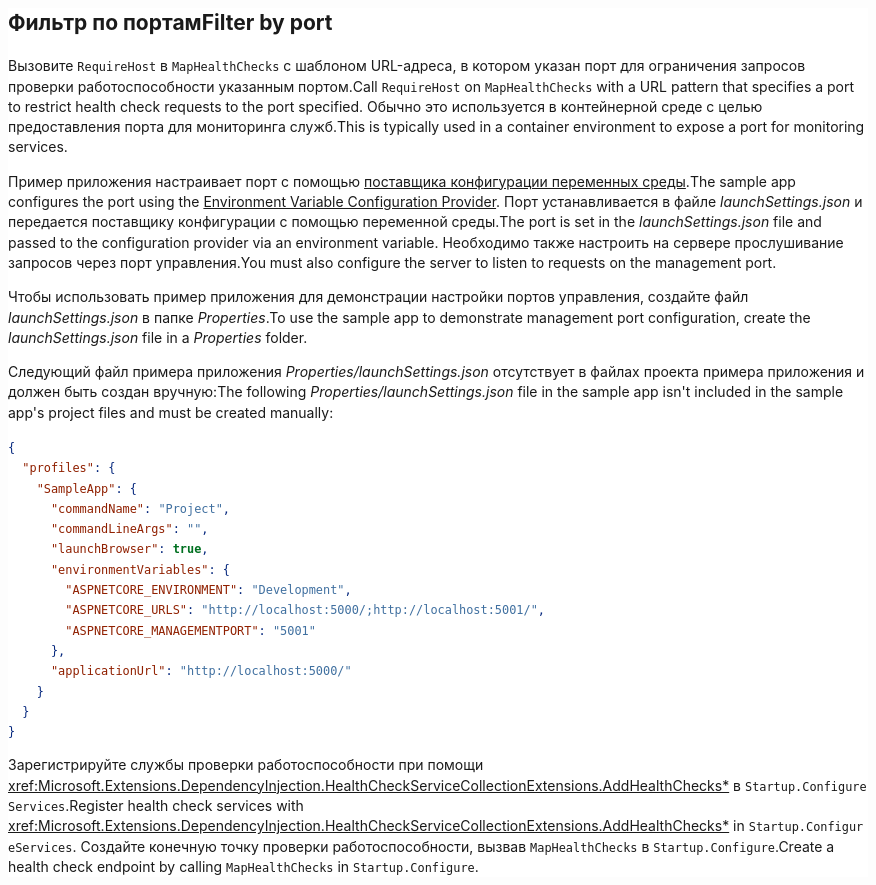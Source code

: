 ## <a name="filter-by-port"></a><span data-ttu-id="3d6e4-314">Фильтр по портам</span><span class="sxs-lookup"><span data-stu-id="3d6e4-314">Filter by port</span></span>

<span data-ttu-id="3d6e4-315">Вызовите `RequireHost` в `MapHealthChecks` с шаблоном URL-адреса, в котором указан порт для ограничения запросов проверки работоспособности указанным портом.</span><span class="sxs-lookup"><span data-stu-id="3d6e4-315">Call `RequireHost` on `MapHealthChecks` with a URL pattern that specifies a port to restrict health check requests to the port specified.</span></span> <span data-ttu-id="3d6e4-316">Обычно это используется в контейнерной среде с целью предоставления порта для мониторинга служб.</span><span class="sxs-lookup"><span data-stu-id="3d6e4-316">This is typically used in a container environment to expose a port for monitoring services.</span></span>

<span data-ttu-id="3d6e4-317">Пример приложения настраивает порт с помощью [поставщика конфигурации переменных среды](xref:fundamentals/configuration/index#environment-variables).</span><span class="sxs-lookup"><span data-stu-id="3d6e4-317">The sample app configures the port using the [Environment Variable Configuration Provider](xref:fundamentals/configuration/index#environment-variables).</span></span> <span data-ttu-id="3d6e4-318">Порт устанавливается в файле *launchSettings.json* и передается поставщику конфигурации с помощью переменной среды.</span><span class="sxs-lookup"><span data-stu-id="3d6e4-318">The port is set in the *launchSettings.json* file and passed to the configuration provider via an environment variable.</span></span> <span data-ttu-id="3d6e4-319">Необходимо также настроить на сервере прослушивание запросов через порт управления.</span><span class="sxs-lookup"><span data-stu-id="3d6e4-319">You must also configure the server to listen to requests on the management port.</span></span>

<span data-ttu-id="3d6e4-320">Чтобы использовать пример приложения для демонстрации настройки портов управления, создайте файл *launchSettings.json* в папке *Properties*.</span><span class="sxs-lookup"><span data-stu-id="3d6e4-320">To use the sample app to demonstrate management port configuration, create the *launchSettings.json* file in a *Properties* folder.</span></span>

<span data-ttu-id="3d6e4-321">Следующий файл примера приложения *Properties/launchSettings.json* отсутствует в файлах проекта примера приложения и должен быть создан вручную:</span><span class="sxs-lookup"><span data-stu-id="3d6e4-321">The following *Properties/launchSettings.json* file in the sample app isn't included in the sample app's project files and must be created manually:</span></span>

```json
{
  "profiles": {
    "SampleApp": {
      "commandName": "Project",
      "commandLineArgs": "",
      "launchBrowser": true,
      "environmentVariables": {
        "ASPNETCORE_ENVIRONMENT": "Development",
        "ASPNETCORE_URLS": "http://localhost:5000/;http://localhost:5001/",
        "ASPNETCORE_MANAGEMENTPORT": "5001"
      },
      "applicationUrl": "http://localhost:5000/"
    }
  }
}
```

<span data-ttu-id="3d6e4-322">Зарегистрируйте службы проверки работоспособности при помощи <xref:Microsoft.Extensions.DependencyInjection.HealthCheckServiceCollectionExtensions.AddHealthChecks*> в `Startup.ConfigureServices`.</span><span class="sxs-lookup"><span data-stu-id="3d6e4-322">Register health check services with <xref:Microsoft.Extensions.DependencyInjection.HealthCheckServiceCollectionExtensions.AddHealthChecks*> in `Startup.ConfigureServices`.</span></span> <span data-ttu-id="3d6e4-323">Создайте конечную точку проверки работоспособности, вызвав `MapHealthChecks` в `Startup.Configure`.</span><span class="sxs-lookup"><span data-stu-id="3d6e4-323">Create a health check endpoint by calling `MapHealthChecks` in `Startup.Configure`.</span></span>
